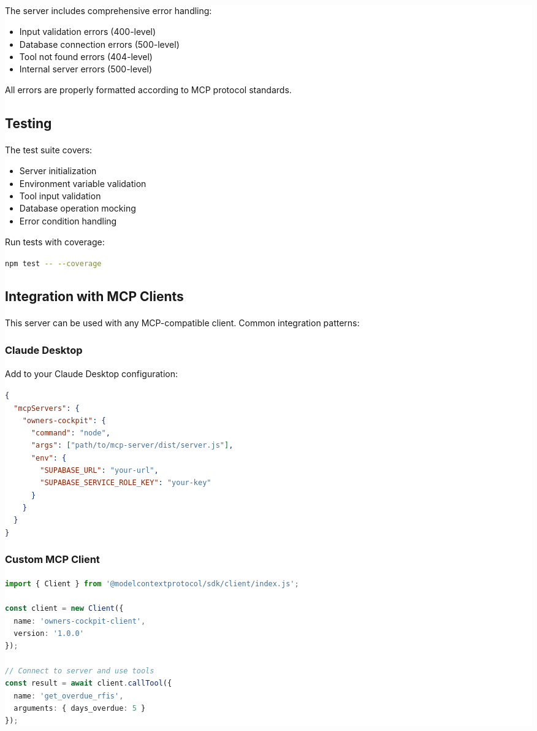 The server includes comprehensive error handling:
- Input validation errors (400-level)
- Database connection errors (500-level)
- Tool not found errors (404-level)
- Internal server errors (500-level)

All errors are properly formatted according to MCP protocol standards.

## Testing

The test suite covers:
- Server initialization
- Environment variable validation  
- Tool input validation
- Database operation mocking
- Error condition handling

Run tests with coverage:
```bash
npm test -- --coverage
```

## Integration with MCP Clients

This server can be used with any MCP-compatible client. Common integration patterns:

### Claude Desktop
Add to your Claude Desktop configuration:
```json
{
  "mcpServers": {
    "owners-cockpit": {
      "command": "node",
      "args": ["path/to/mcp-server/dist/server.js"],
      "env": {
        "SUPABASE_URL": "your-url",
        "SUPABASE_SERVICE_ROLE_KEY": "your-key"
      }
    }
  }
}
```

### Custom MCP Client
```typescript
import { Client } from '@modelcontextprotocol/sdk/client/index.js';

const client = new Client({
  name: 'owners-cockpit-client',
  version: '1.0.0'
});

// Connect to server and use tools
const result = await client.callTool({
  name: 'get_overdue_rfis',
  arguments: { days_overdue: 5 }
});
```
